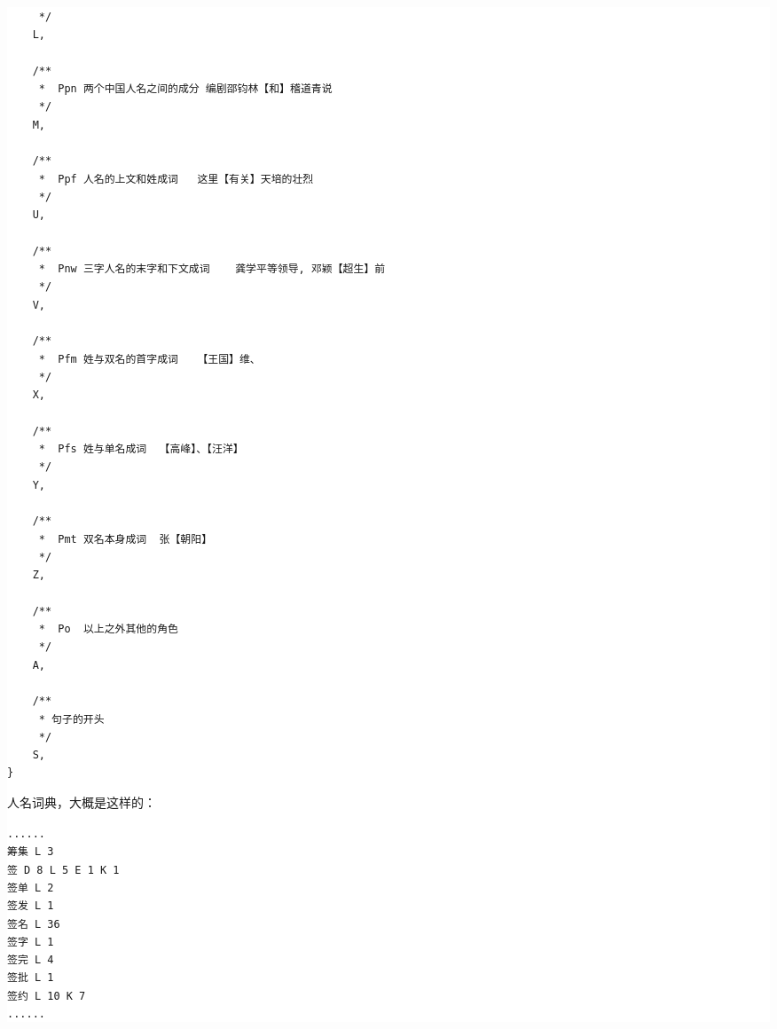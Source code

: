 ```
     */
    L,

    /**
     * 	Ppn	两个中国人名之间的成分	编剧邵钧林【和】稽道青说
     */
    M,

    /**
     * 	Ppf	人名的上文和姓成词	这里【有关】天培的壮烈
     */
    U,

    /**
     * 	Pnw	三字人名的末字和下文成词	龚学平等领导, 邓颖【超生】前
     */
    V,

    /**
     * 	Pfm	姓与双名的首字成词	【王国】维、
     */
    X,

    /**
     * 	Pfs	姓与单名成词	【高峰】、【汪洋】
     */
    Y,

    /**
     * 	Pmt	双名本身成词	张【朝阳】
     */
    Z,

    /**
     * 	Po	以上之外其他的角色
     */
    A,

    /**
     * 句子的开头
     */
    S,
}
```


人名词典，大概是这样的：

```
......
筹集 L 3
签 D 8 L 5 E 1 K 1
签单 L 2
签发 L 1
签名 L 36
签字 L 1
签完 L 4
签批 L 1
签约 L 10 K 7
......
```
